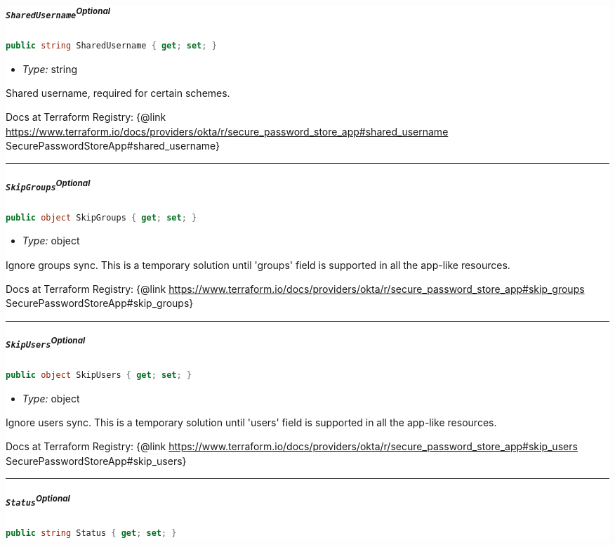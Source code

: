 ##### `SharedUsername`<sup>Optional</sup> <a name="SharedUsername" id="@cdktf/provider-okta.securePasswordStoreApp.SecurePasswordStoreAppConfig.property.sharedUsername"></a>

```csharp
public string SharedUsername { get; set; }
```

- *Type:* string

Shared username, required for certain schemes.

Docs at Terraform Registry: {@link https://www.terraform.io/docs/providers/okta/r/secure_password_store_app#shared_username SecurePasswordStoreApp#shared_username}

---

##### `SkipGroups`<sup>Optional</sup> <a name="SkipGroups" id="@cdktf/provider-okta.securePasswordStoreApp.SecurePasswordStoreAppConfig.property.skipGroups"></a>

```csharp
public object SkipGroups { get; set; }
```

- *Type:* object

Ignore groups sync. This is a temporary solution until 'groups' field is supported in all the app-like resources.

Docs at Terraform Registry: {@link https://www.terraform.io/docs/providers/okta/r/secure_password_store_app#skip_groups SecurePasswordStoreApp#skip_groups}

---

##### `SkipUsers`<sup>Optional</sup> <a name="SkipUsers" id="@cdktf/provider-okta.securePasswordStoreApp.SecurePasswordStoreAppConfig.property.skipUsers"></a>

```csharp
public object SkipUsers { get; set; }
```

- *Type:* object

Ignore users sync. This is a temporary solution until 'users' field is supported in all the app-like resources.

Docs at Terraform Registry: {@link https://www.terraform.io/docs/providers/okta/r/secure_password_store_app#skip_users SecurePasswordStoreApp#skip_users}

---

##### `Status`<sup>Optional</sup> <a name="Status" id="@cdktf/provider-okta.securePasswordStoreApp.SecurePasswordStoreAppConfig.property.status"></a>

```csharp
public string Status { get; set; }
```
